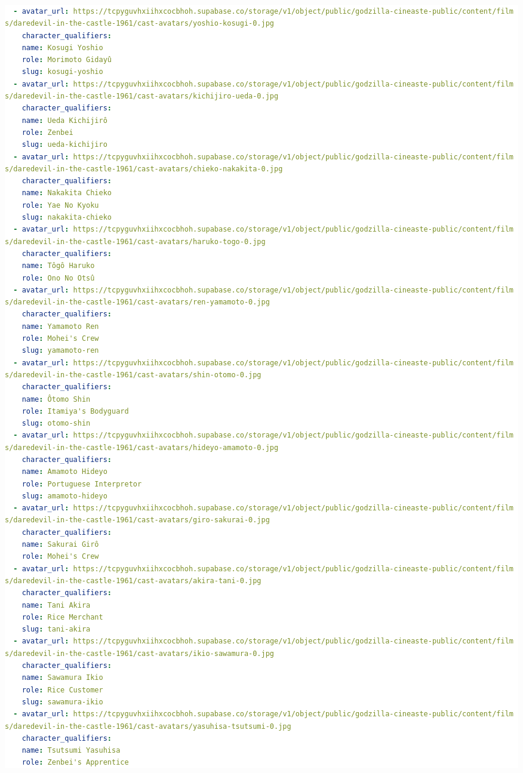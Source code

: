 ```yaml
  - avatar_url: https://tcpyguvhxiihxcocbhoh.supabase.co/storage/v1/object/public/godzilla-cineaste-public/content/films/daredevil-in-the-castle-1961/cast-avatars/yoshio-kosugi-0.jpg
    character_qualifiers:
    name: Kosugi Yoshio
    role: Morimoto Gidayû
    slug: kosugi-yoshio
  - avatar_url: https://tcpyguvhxiihxcocbhoh.supabase.co/storage/v1/object/public/godzilla-cineaste-public/content/films/daredevil-in-the-castle-1961/cast-avatars/kichijiro-ueda-0.jpg
    character_qualifiers:
    name: Ueda Kichijirô
    role: Zenbei
    slug: ueda-kichijiro
  - avatar_url: https://tcpyguvhxiihxcocbhoh.supabase.co/storage/v1/object/public/godzilla-cineaste-public/content/films/daredevil-in-the-castle-1961/cast-avatars/chieko-nakakita-0.jpg
    character_qualifiers:
    name: Nakakita Chieko
    role: Yae No Kyoku
    slug: nakakita-chieko
  - avatar_url: https://tcpyguvhxiihxcocbhoh.supabase.co/storage/v1/object/public/godzilla-cineaste-public/content/films/daredevil-in-the-castle-1961/cast-avatars/haruko-togo-0.jpg
    character_qualifiers:
    name: Tôgô Haruko
    role: Ono No Otsû
  - avatar_url: https://tcpyguvhxiihxcocbhoh.supabase.co/storage/v1/object/public/godzilla-cineaste-public/content/films/daredevil-in-the-castle-1961/cast-avatars/ren-yamamoto-0.jpg
    character_qualifiers:
    name: Yamamoto Ren
    role: Mohei's Crew
    slug: yamamoto-ren
  - avatar_url: https://tcpyguvhxiihxcocbhoh.supabase.co/storage/v1/object/public/godzilla-cineaste-public/content/films/daredevil-in-the-castle-1961/cast-avatars/shin-otomo-0.jpg
    character_qualifiers:
    name: Ôtomo Shin
    role: Itamiya's Bodyguard
    slug: otomo-shin
  - avatar_url: https://tcpyguvhxiihxcocbhoh.supabase.co/storage/v1/object/public/godzilla-cineaste-public/content/films/daredevil-in-the-castle-1961/cast-avatars/hideyo-amamoto-0.jpg
    character_qualifiers:
    name: Amamoto Hideyo
    role: Portuguese Interpretor
    slug: amamoto-hideyo
  - avatar_url: https://tcpyguvhxiihxcocbhoh.supabase.co/storage/v1/object/public/godzilla-cineaste-public/content/films/daredevil-in-the-castle-1961/cast-avatars/giro-sakurai-0.jpg
    character_qualifiers:
    name: Sakurai Girô
    role: Mohei's Crew
  - avatar_url: https://tcpyguvhxiihxcocbhoh.supabase.co/storage/v1/object/public/godzilla-cineaste-public/content/films/daredevil-in-the-castle-1961/cast-avatars/akira-tani-0.jpg
    character_qualifiers:
    name: Tani Akira
    role: Rice Merchant
    slug: tani-akira
  - avatar_url: https://tcpyguvhxiihxcocbhoh.supabase.co/storage/v1/object/public/godzilla-cineaste-public/content/films/daredevil-in-the-castle-1961/cast-avatars/ikio-sawamura-0.jpg
    character_qualifiers:
    name: Sawamura Ikio
    role: Rice Customer
    slug: sawamura-ikio
  - avatar_url: https://tcpyguvhxiihxcocbhoh.supabase.co/storage/v1/object/public/godzilla-cineaste-public/content/films/daredevil-in-the-castle-1961/cast-avatars/yasuhisa-tsutsumi-0.jpg
    character_qualifiers:
    name: Tsutsumi Yasuhisa
    role: Zenbei's Apprentice
```